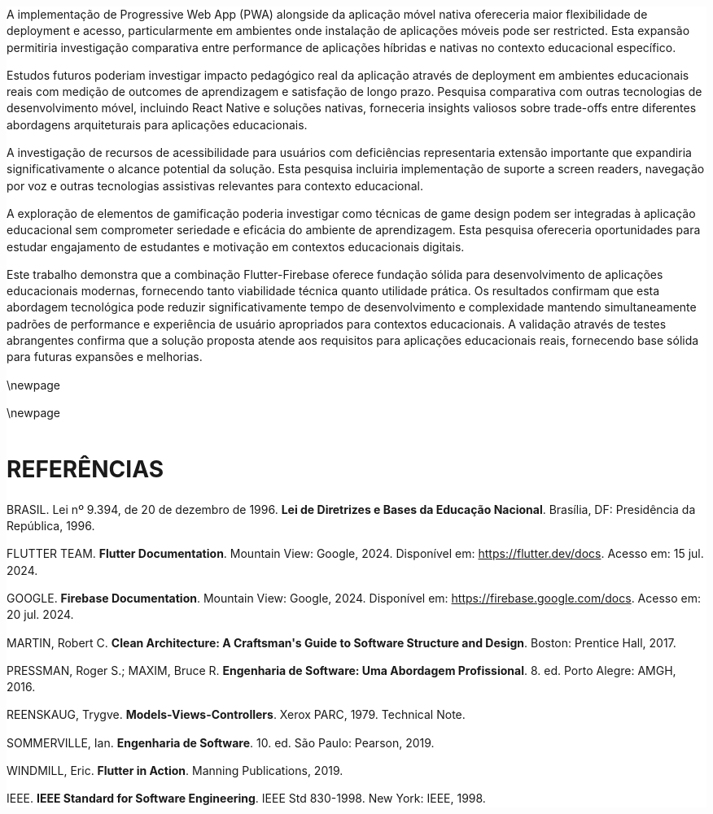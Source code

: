 A implementação de Progressive Web App (PWA) alongside da aplicação móvel nativa ofereceria maior flexibilidade de deployment e acesso, particularmente em ambientes onde instalação de aplicações móveis pode ser restricted. Esta expansão permitiria investigação comparativa entre performance de aplicações híbridas e nativas no contexto educacional específico.

Estudos futuros poderiam investigar impacto pedagógico real da aplicação através de deployment em ambientes educacionais reais com medição de outcomes de aprendizagem e satisfação de longo prazo. Pesquisa comparativa com outras tecnologias de desenvolvimento móvel, incluindo React Native e soluções nativas, forneceria insights valiosos sobre trade-offs entre diferentes abordagens arquiteturais para aplicações educacionais.

A investigação de recursos de acessibilidade para usuários com deficiências representaria extensão importante que expandiria significativamente o alcance potential da solução. Esta pesquisa incluiria implementação de suporte a screen readers, navegação por voz e outras tecnologias assistivas relevantes para contexto educacional.

A exploração de elementos de gamificação poderia investigar como técnicas de game design podem ser integradas à aplicação educacional sem comprometer seriedade e eficácia do ambiente de aprendizagem. Esta pesquisa ofereceria oportunidades para estudar engajamento de estudantes e motivação em contextos educacionais digitais.

Este trabalho demonstra que a combinação Flutter-Firebase oferece fundação sólida para desenvolvimento de aplicações educacionais modernas, fornecendo tanto viabilidade técnica quanto utilidade prática. Os resultados confirmam que esta abordagem tecnológica pode reduzir significativamente tempo de desenvolvimento e complexidade mantendo simultaneamente padrões de performance e experiência de usuário apropriados para contextos educacionais. A validação através de testes abrangentes confirma que a solução proposta atende aos requisitos para aplicações educacionais reais, fornecendo base sólida para futuras expansões e melhorias.

\newpage

\newpage

# REFERÊNCIAS

BRASIL. Lei nº 9.394, de 20 de dezembro de 1996. **Lei de Diretrizes e Bases da Educação Nacional**. Brasília, DF: Presidência da República, 1996.

FLUTTER TEAM. **Flutter Documentation**. Mountain View: Google, 2024. Disponível em: https://flutter.dev/docs. Acesso em: 15 jul. 2024.

GOOGLE. **Firebase Documentation**. Mountain View: Google, 2024. Disponível em: https://firebase.google.com/docs. Acesso em: 20 jul. 2024.

MARTIN, Robert C. **Clean Architecture: A Craftsman's Guide to Software Structure and Design**. Boston: Prentice Hall, 2017.

PRESSMAN, Roger S.; MAXIM, Bruce R. **Engenharia de Software: Uma Abordagem Profissional**. 8. ed. Porto Alegre: AMGH, 2016.

REENSKAUG, Trygve. **Models-Views-Controllers**. Xerox PARC, 1979. Technical Note.

SOMMERVILLE, Ian. **Engenharia de Software**. 10. ed. São Paulo: Pearson, 2019.

WINDMILL, Eric. **Flutter in Action**. Manning Publications, 2019.

IEEE. **IEEE Standard for Software Engineering**. IEEE Std 830-1998. New York: IEEE, 1998.
